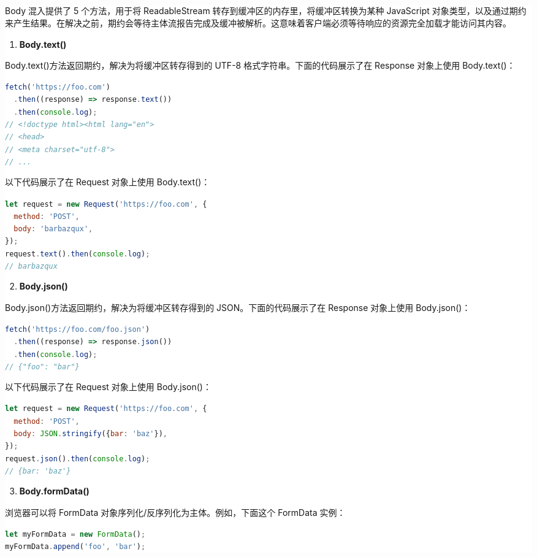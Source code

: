 Body 混入提供了 5 个方法，用于将 ReadableStream 转存到缓冲区的内存里，将缓冲区转换为某种 JavaScript 对象类型，以及通过期约来产生结果。在解决之前，期约会等待主体流报告完成及缓冲被解析。这意味着客户端必须等待响应的资源完全加载才能访问其内容。

1. **Body.text()**

Body.text()方法返回期约，解决为将缓冲区转存得到的 UTF-8 格式字符串。下面的代码展示了在 Response 对象上使用 Body.text()：

```javascript
fetch('https://foo.com')
  .then((response) => response.text())
  .then(console.log);
// <!doctype html><html lang="en">
// <head>
// <meta charset="utf-8">
// ...
```

以下代码展示了在 Request 对象上使用 Body.text()：

```javascript
let request = new Request('https://foo.com', {
  method: 'POST',
  body: 'barbazqux',
});
request.text().then(console.log);
// barbazqux
```

2. **Body.json()**

Body.json()方法返回期约，解决为将缓冲区转存得到的 JSON。下面的代码展示了在 Response 对象上使用 Body.json()：

```javascript
fetch('https://foo.com/foo.json')
  .then((response) => response.json())
  .then(console.log);
// {"foo": "bar"}
```

以下代码展示了在 Request 对象上使用 Body.json()：

```javascript
let request = new Request('https://foo.com', {
  method: 'POST',
  body: JSON.stringify({bar: 'baz'}),
});
request.json().then(console.log);
// {bar: 'baz'}
```

3. **Body.formData()**

浏览器可以将 FormData 对象序列化/反序列化为主体。例如，下面这个 FormData 实例：

```javascript
let myFormData = new FormData();
myFormData.append('foo', 'bar');
```
